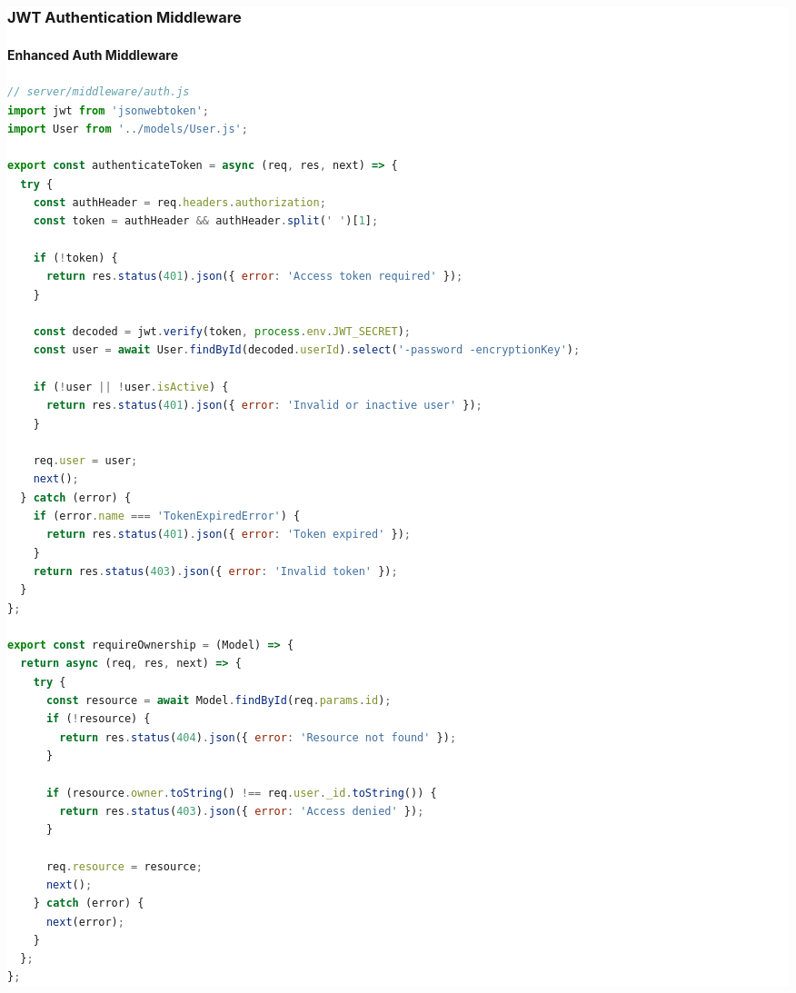### JWT Authentication Middleware

#### Enhanced Auth Middleware
```javascript
// server/middleware/auth.js
import jwt from 'jsonwebtoken';
import User from '../models/User.js';

export const authenticateToken = async (req, res, next) => {
  try {
    const authHeader = req.headers.authorization;
    const token = authHeader && authHeader.split(' ')[1];

    if (!token) {
      return res.status(401).json({ error: 'Access token required' });
    }

    const decoded = jwt.verify(token, process.env.JWT_SECRET);
    const user = await User.findById(decoded.userId).select('-password -encryptionKey');
    
    if (!user || !user.isActive) {
      return res.status(401).json({ error: 'Invalid or inactive user' });
    }

    req.user = user;
    next();
  } catch (error) {
    if (error.name === 'TokenExpiredError') {
      return res.status(401).json({ error: 'Token expired' });
    }
    return res.status(403).json({ error: 'Invalid token' });
  }
};

export const requireOwnership = (Model) => {
  return async (req, res, next) => {
    try {
      const resource = await Model.findById(req.params.id);
      if (!resource) {
        return res.status(404).json({ error: 'Resource not found' });
      }
      
      if (resource.owner.toString() !== req.user._id.toString()) {
        return res.status(403).json({ error: 'Access denied' });
      }
      
      req.resource = resource;
      next();
    } catch (error) {
      next(error);
    }
  };
};
```
